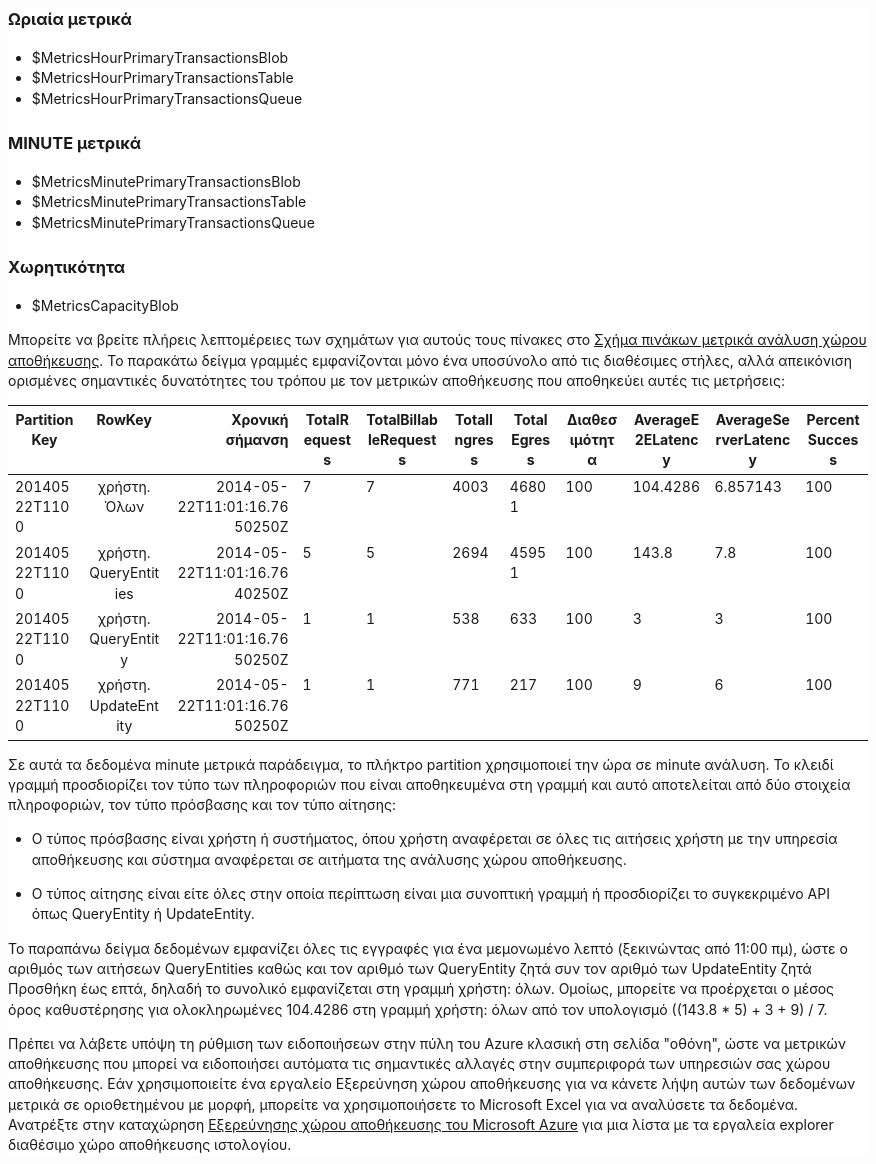 ### <a name="hourly-metrics"></a>Ωριαία μετρικά
- $MetricsHourPrimaryTransactionsBlob
- $MetricsHourPrimaryTransactionsTable
- $MetricsHourPrimaryTransactionsQueue

### <a name="minute-metrics"></a>MINUTE μετρικά
- $MetricsMinutePrimaryTransactionsBlob
- $MetricsMinutePrimaryTransactionsTable
- $MetricsMinutePrimaryTransactionsQueue

### <a name="capacity"></a>Χωρητικότητα
- $MetricsCapacityBlob

Μπορείτε να βρείτε πλήρεις λεπτομέρειες των σχημάτων για αυτούς τους πίνακες στο [Σχήμα πινάκων μετρικά ανάλυση χώρου αποθήκευσης](https://msdn.microsoft.com/library/azure/hh343264.aspx). Το παρακάτω δείγμα γραμμές εμφανίζονται μόνο ένα υποσύνολο από τις διαθέσιμες στήλες, αλλά απεικόνιση ορισμένες σημαντικές δυνατότητες του τρόπου με τον μετρικών αποθήκευσης που αποθηκεύει αυτές τις μετρήσεις:

| PartitionKey  |       RowKey       |                    Χρονική σήμανση | TotalRequests | TotalBillableRequests | TotalIngress | TotalEgress | Διαθεσιμότητα | AverageE2ELatency | AverageServerLatency | PercentSuccess |
|---------------|:------------------:|-----------------------------:|---------------|-----------------------|--------------|-------------|--------------|-------------------|----------------------|----------------|
| 20140522T1100 |      χρήστη. Όλων      | 2014-05-22T11:01:16.7650250Z | 7             | 7                     | 4003         | 46801       | 100          | 104.4286          | 6.857143             | 100            |
| 20140522T1100 | χρήστη. QueryEntities | 2014-05-22T11:01:16.7640250Z | 5             | 5                     | 2694         | 45951       | 100          | 143.8             | 7.8                  | 100            |
| 20140522T1100 |  χρήστη. QueryEntity  | 2014-05-22T11:01:16.7650250Z | 1             | 1                     | 538          | 633         | 100          | 3                 | 3                    | 100            |
| 20140522T1100 | χρήστη. UpdateEntity  | 2014-05-22T11:01:16.7650250Z | 1             | 1                     | 771          | 217         | 100          | 9                 | 6                    | 100               |

Σε αυτά τα δεδομένα minute μετρικά παράδειγμα, το πλήκτρο partition χρησιμοποιεί την ώρα σε minute ανάλυση. Το κλειδί γραμμή προσδιορίζει τον τύπο των πληροφοριών που είναι αποθηκευμένα στη γραμμή και αυτό αποτελείται από δύο στοιχεία πληροφοριών, τον τύπο πρόσβασης και τον τύπο αίτησης:

- Ο τύπος πρόσβασης είναι χρήστη ή συστήματος, όπου χρήστη αναφέρεται σε όλες τις αιτήσεις χρήστη με την υπηρεσία αποθήκευσης και σύστημα αναφέρεται σε αιτήματα της ανάλυσης χώρου αποθήκευσης.

- Ο τύπος αίτησης είναι είτε όλες στην οποία περίπτωση είναι μια συνοπτική γραμμή ή προσδιορίζει το συγκεκριμένο API όπως QueryEntity ή UpdateEntity.


Το παραπάνω δείγμα δεδομένων εμφανίζει όλες τις εγγραφές για ένα μεμονωμένο λεπτό (ξεκινώντας από 11:00 πμ), ώστε ο αριθμός των αιτήσεων QueryEntities καθώς και τον αριθμό των QueryEntity ζητά συν τον αριθμό των UpdateEntity ζητά Προσθήκη έως επτά, δηλαδή το συνολικό εμφανίζεται στη γραμμή χρήστη: όλων. Ομοίως, μπορείτε να προέρχεται ο μέσος όρος καθυστέρησης για ολοκληρωμένες 104.4286 στη γραμμή χρήστη: όλων από τον υπολογισμό ((143.8 * 5) + 3 + 9) / 7.

Πρέπει να λάβετε υπόψη τη ρύθμιση των ειδοποιήσεων στην πύλη του Azure κλασική στη σελίδα "οθόνη", ώστε να μετρικών αποθήκευσης που μπορεί να ειδοποιήσει αυτόματα τις σημαντικές αλλαγές στην συμπεριφορά των υπηρεσιών σας χώρου αποθήκευσης. Εάν χρησιμοποιείτε ένα εργαλείο Εξερεύνηση χώρου αποθήκευσης για να κάνετε λήψη αυτών των δεδομένων μετρικά σε οριοθετημένου με μορφή, μπορείτε να χρησιμοποιήσετε το Microsoft Excel για να αναλύσετε τα δεδομένα. Ανατρέξτε στην καταχώρηση [Εξερεύνησης χώρου αποθήκευσης του Microsoft Azure](http://blogs.msdn.com/b/windowsazurestorage/archive/2014/03/11/windows-azure-storage-explorers-2014.aspx) για μια λίστα με τα εργαλεία explorer διαθέσιμο χώρο αποθήκευσης ιστολογίου.
